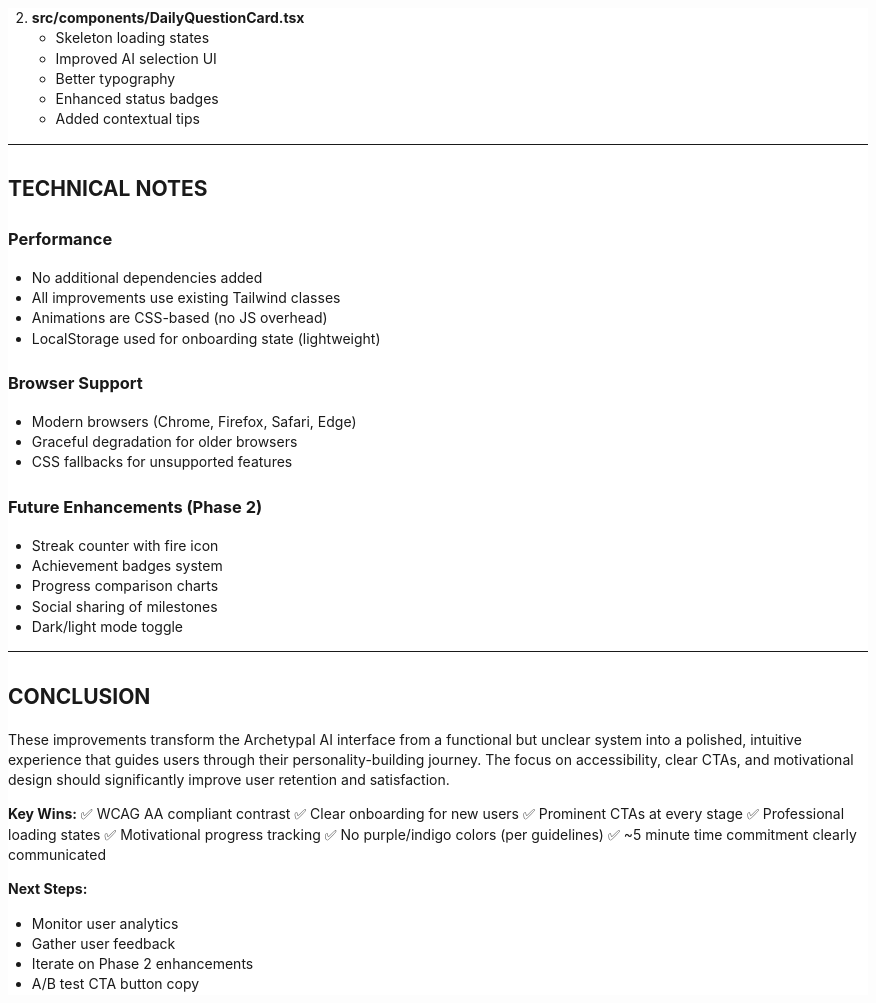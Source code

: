 2. **src/components/DailyQuestionCard.tsx**
   - Skeleton loading states
   - Improved AI selection UI
   - Better typography
   - Enhanced status badges
   - Added contextual tips

---

## TECHNICAL NOTES

### Performance
- No additional dependencies added
- All improvements use existing Tailwind classes
- Animations are CSS-based (no JS overhead)
- LocalStorage used for onboarding state (lightweight)

### Browser Support
- Modern browsers (Chrome, Firefox, Safari, Edge)
- Graceful degradation for older browsers
- CSS fallbacks for unsupported features

### Future Enhancements (Phase 2)
- Streak counter with fire icon
- Achievement badges system
- Progress comparison charts
- Social sharing of milestones
- Dark/light mode toggle

---

## CONCLUSION

These improvements transform the Archetypal AI interface from a functional but unclear system into a polished, intuitive experience that guides users through their personality-building journey. The focus on accessibility, clear CTAs, and motivational design should significantly improve user retention and satisfaction.

**Key Wins:**
✅ WCAG AA compliant contrast
✅ Clear onboarding for new users
✅ Prominent CTAs at every stage
✅ Professional loading states
✅ Motivational progress tracking
✅ No purple/indigo colors (per guidelines)
✅ ~5 minute time commitment clearly communicated

**Next Steps:**
- Monitor user analytics
- Gather user feedback
- Iterate on Phase 2 enhancements
- A/B test CTA button copy

